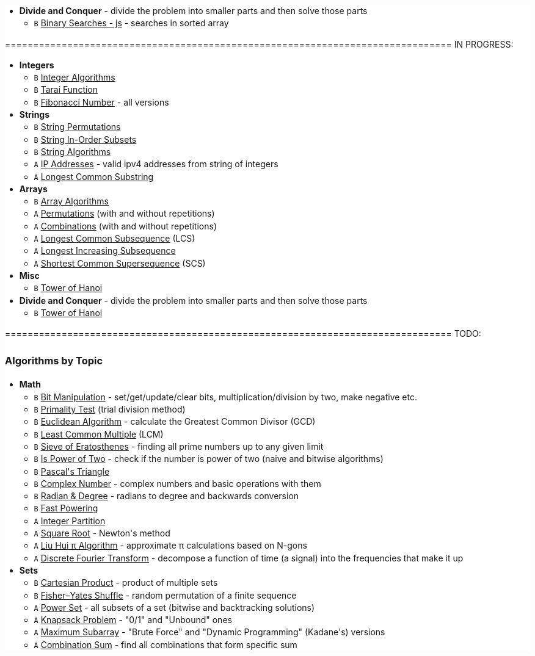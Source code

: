 * **Divide and Conquer** - divide the problem into smaller parts and then solve those parts
  * `B` [Binary Searches - js](js/BinarySearch.js) - searches in sorted array
  
===============================================================================
IN PROGRESS:
* **Integers**
  * `B` [Integer Algorithms](js/integers.js)
  * `B` [Tarai Function](js/tarai.js) 
  * `B` [Fibonacci Number](js/fibonacci.js) - all versions
* **Strings**
  * `B` [String Permutations](js/string_permutations.js)
  * `B` [String In-Order Subsets](js/string_inorder_subsets.js)
  * `B` [String Algorithms](js/strings.js)
  * `A` [IP Addresses](js/ip_addresses.js) - valid ipv4 addresses from string of integers
  * `A` [Longest Common Substring](js/src/algorithms/string/longest-common-substring)
* **Arrays**
  * `B` [Array Algorithms](js/arrays.js)
  * `A` [Permutations](js/src/algorithms/sets/permutations) (with and without repetitions)
  * `A` [Combinations](js/src/algorithms/sets/combinations) (with and without repetitions)
  * `A` [Longest Common Subsequence](js/src/algorithms/sets/longest-common-subsequence) (LCS)
  * `A` [Longest Increasing Subsequence](js/src/algorithms/sets/longest-increasing-subsequence)
  * `A` [Shortest Common Supersequence](js/src/algorithms/sets/shortest-common-supersequence) (SCS)
* **Misc**
  * `B` [Tower of Hanoi](js/hanoi.js)
* **Divide and Conquer** - divide the problem into smaller parts and then solve those parts
  * `B` [Tower of Hanoi](js/hanoi.js)

===============================================================================
TODO:

### Algorithms by Topic

* **Math**
  * `B` [Bit Manipulation](js/src/algorithms/math/bits) - set/get/update/clear bits, multiplication/division by two, make negative etc.
  * `B` [Primality Test](js/src/algorithms/math/primality-test) (trial division method)
  * `B` [Euclidean Algorithm](js/src/algorithms/math/euclidean-algorithm) - calculate the Greatest Common Divisor (GCD)
  * `B` [Least Common Multiple](js/src/algorithms/math/least-common-multiple) (LCM)
  * `B` [Sieve of Eratosthenes](js/src/algorithms/math/sieve-of-eratosthenes) - finding all prime numbers up to any given limit
  * `B` [Is Power of Two](js/src/algorithms/math/is-power-of-two) - check if the number is power of two (naive and bitwise algorithms)
  * `B` [Pascal's Triangle](js/src/algorithms/math/pascal-triangle)
  * `B` [Complex Number](js/src/algorithms/math/complex-number) - complex numbers and basic operations with them
  * `B` [Radian & Degree](js/src/algorithms/math/radian) - radians to degree and backwards conversion
  * `B` [Fast Powering](js/src/algorithms/math/fast-powering)
  * `A` [Integer Partition](js/src/algorithms/math/integer-partition)
  * `A` [Square Root](js/src/algorithms/math/square-root) - Newton's method
  * `A` [Liu Hui π Algorithm](js/src/algorithms/math/liu-hui) - approximate π calculations based on N-gons
  * `A` [Discrete Fourier Transform](js/src/algorithms/math/fourier-transform) - decompose a function of time (a signal) into the frequencies that make it up 
* **Sets**
  * `B` [Cartesian Product](js/src/algorithms/sets/cartesian-product) - product of multiple sets
  * `B` [Fisher–Yates Shuffle](js/src/algorithms/sets/fisher-yates) - random permutation of a finite sequence
  * `A` [Power Set](js/src/algorithms/sets/power-set) - all subsets of a set (bitwise and backtracking solutions)
  * `A` [Knapsack Problem](js/src/algorithms/sets/knapsack-problem) - "0/1" and "Unbound" ones
  * `A` [Maximum Subarray](js/src/algorithms/sets/maximum-subarray) - "Brute Force" and "Dynamic Programming" (Kadane's) versions
  * `A` [Combination Sum](js/src/algorithms/sets/combination-sum) - find all combinations that form specific sum